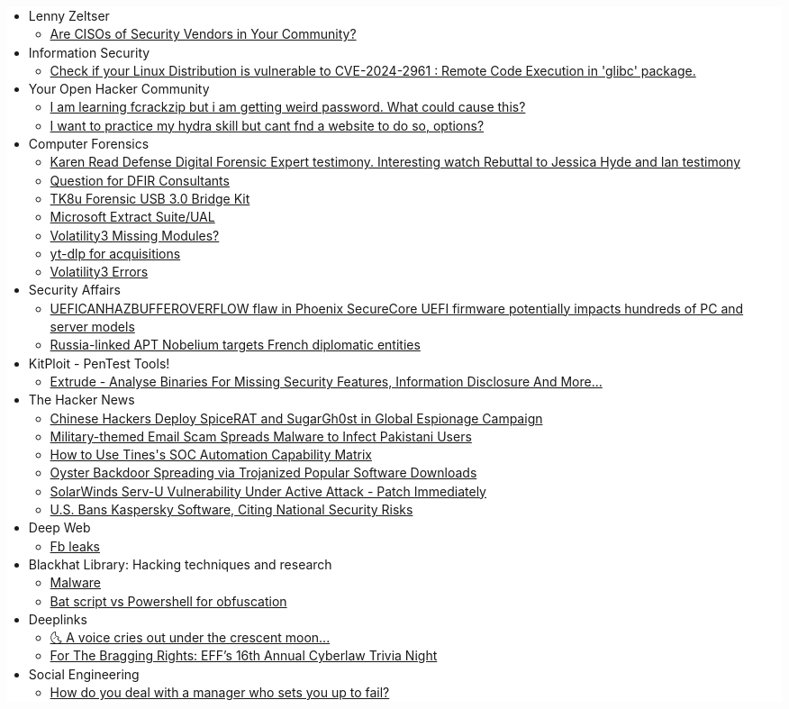 - Lenny Zeltser
  - [Are CISOs of Security Vendors in Your Community?](https://zeltser.com/security-vendor-ciso-community/)
- Information Security
  - [Check if your Linux Distribution is vulnerable to CVE-2024-2961 : Remote Code Execution in 'glibc' package.](https://www.reddit.com/r/Information_Security/comments/1dl2evz/check_if_your_linux_distribution_is_vulnerable_to/)
- Your Open Hacker Community
  - [I am learning fcrackzip but i am getting weird password. What could cause this?](https://www.reddit.com/r/HowToHack/comments/1dlbf35/i_am_learning_fcrackzip_but_i_am_getting_weird/)
  - [I want to practice my hydra skill but cant fnd a website to do so, options?](https://www.reddit.com/r/HowToHack/comments/1dkrazr/i_want_to_practice_my_hydra_skill_but_cant_fnd_a/)
- Computer Forensics
  - [Karen Read Defense Digital Forensic Expert testimony. Interesting watch Rebuttal to Jessica Hyde and Ian testimony](https://www.reddit.com/r/computerforensics/comments/1dlgor9/karen_read_defense_digital_forensic_expert/)
  - [Question for DFIR Consultants](https://www.reddit.com/r/computerforensics/comments/1dl7rba/question_for_dfir_consultants/)
  - [TK8u Forensic USB 3.0 Bridge Kit](https://www.reddit.com/r/computerforensics/comments/1dl774k/tk8u_forensic_usb_30_bridge_kit/)
  - [Microsoft Extract Suite/UAL](https://www.reddit.com/r/computerforensics/comments/1dl4uhm/microsoft_extract_suiteual/)
  - [Volatility3 Missing Modules?](https://www.reddit.com/r/computerforensics/comments/1dl3koh/volatility3_missing_modules/)
  - [yt-dlp for acquisitions](https://www.reddit.com/r/computerforensics/comments/1dkz0r5/ytdlp_for_acquisitions/)
  - [Volatility3 Errors](https://www.reddit.com/r/computerforensics/comments/1dkwfys/volatility3_errors/)
- Security Affairs
  - [UEFICANHAZBUFFEROVERFLOW flaw in Phoenix SecureCore UEFI firmware potentially impacts hundreds of PC and server models](https://securityaffairs.com/164771/hacking/phoenix-securecore-uefi-firmware-cve-2024-0762.html)
  - [Russia-linked APT Nobelium targets French diplomatic entities](https://securityaffairs.com/164757/apt/french-anssi-russia-nobelium-attacks.html)
- KitPloit - PenTest Tools!
  - [Extrude - Analyse Binaries For Missing Security Features, Information Disclosure And More...](http://www.kitploit.com/2024/06/extrude-analyse-binaries-for-missing.html)
- The Hacker News
  - [Chinese Hackers Deploy SpiceRAT and SugarGh0st in Global Espionage Campaign](https://thehackernews.com/2024/06/chinese-hackers-deploy-spicerat-and.html)
  - [Military-themed Email Scam Spreads Malware to Infect Pakistani Users](https://thehackernews.com/2024/06/military-themed-emails-used-to-spread.html)
  - [How to Use Tines's SOC Automation Capability Matrix](https://thehackernews.com/2024/02/how-to-use-tiness-soc-automation.html)
  - [Oyster Backdoor Spreading via Trojanized Popular Software Downloads](https://thehackernews.com/2024/06/oyster-backdoor-spreading-via.html)
  - [SolarWinds Serv-U Vulnerability Under Active Attack - Patch Immediately](https://thehackernews.com/2024/06/solarwinds-serv-u-vulnerability-under.html)
  - [U.S. Bans Kaspersky Software, Citing National Security Risks](https://thehackernews.com/2024/06/us-bans-kaspersky-software-citing.html)
- Deep Web
  - [Fb leaks](https://www.reddit.com/r/deepweb/comments/1dl7jil/fb_leaks/)
- Blackhat Library: Hacking techniques and research
  - [Malware](https://www.reddit.com/r/blackhat/comments/1dlf721/malware/)
  - [Bat script vs Powershell for obfuscation](https://www.reddit.com/r/blackhat/comments/1dkteft/bat_script_vs_powershell_for_obfuscation/)
- Deeplinks
  - [🌜 A voice cries out under the crescent moon...](https://www.eff.org/deeplinks/2024/06/free-speech-banshee)
  - [For The Bragging Rights: EFF’s 16th Annual Cyberlaw Trivia Night](https://www.eff.org/deeplinks/2024/06/bragging-rights-effs-16th-annual-cyberlaw-trivia-night)
- Social Engineering
  - [How do you deal with a manager who sets you up to fail?](https://www.reddit.com/r/SocialEngineering/comments/1dlgarb/how_do_you_deal_with_a_manager_who_sets_you_up_to/)